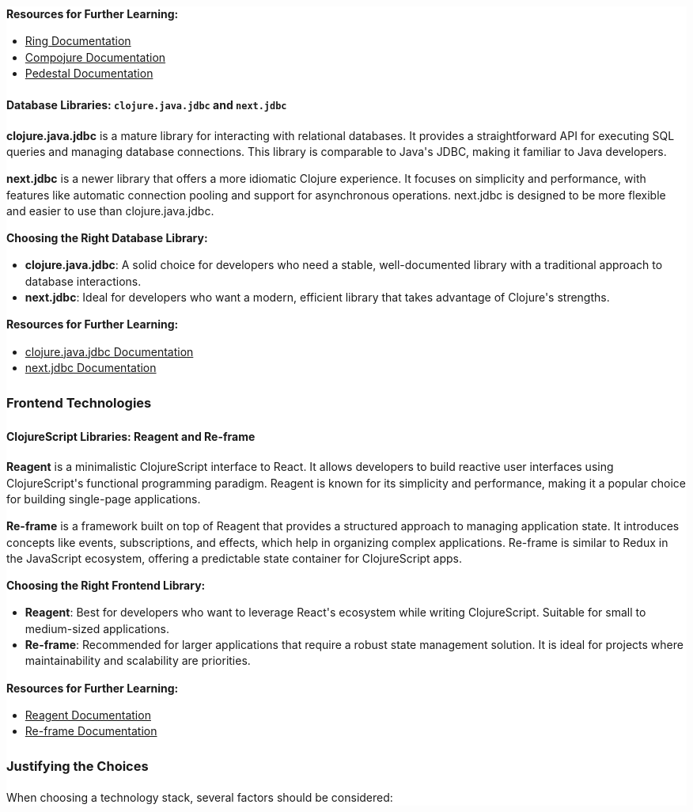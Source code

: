 **Resources for Further Learning:**

- [Ring Documentation](https://github.com/ring-clojure/ring)
- [Compojure Documentation](https://github.com/weavejester/compojure)
- [Pedestal Documentation](https://github.com/pedestal/pedestal)

#### Database Libraries: `clojure.java.jdbc` and `next.jdbc`

**clojure.java.jdbc** is a mature library for interacting with relational databases. It provides a straightforward API for executing SQL queries and managing database connections. This library is comparable to Java's JDBC, making it familiar to Java developers.

**next.jdbc** is a newer library that offers a more idiomatic Clojure experience. It focuses on simplicity and performance, with features like automatic connection pooling and support for asynchronous operations. next.jdbc is designed to be more flexible and easier to use than clojure.java.jdbc.

**Choosing the Right Database Library:**

- **clojure.java.jdbc**: A solid choice for developers who need a stable, well-documented library with a traditional approach to database interactions.
- **next.jdbc**: Ideal for developers who want a modern, efficient library that takes advantage of Clojure's strengths.

**Resources for Further Learning:**

- [clojure.java.jdbc Documentation](https://github.com/clojure/java.jdbc)
- [next.jdbc Documentation](https://github.com/seancorfield/next-jdbc)

### Frontend Technologies

#### ClojureScript Libraries: Reagent and Re-frame

**Reagent** is a minimalistic ClojureScript interface to React. It allows developers to build reactive user interfaces using ClojureScript's functional programming paradigm. Reagent is known for its simplicity and performance, making it a popular choice for building single-page applications.

**Re-frame** is a framework built on top of Reagent that provides a structured approach to managing application state. It introduces concepts like events, subscriptions, and effects, which help in organizing complex applications. Re-frame is similar to Redux in the JavaScript ecosystem, offering a predictable state container for ClojureScript apps.

**Choosing the Right Frontend Library:**

- **Reagent**: Best for developers who want to leverage React's ecosystem while writing ClojureScript. Suitable for small to medium-sized applications.
- **Re-frame**: Recommended for larger applications that require a robust state management solution. It is ideal for projects where maintainability and scalability are priorities.

**Resources for Further Learning:**

- [Reagent Documentation](https://reagent-project.github.io/)
- [Re-frame Documentation](https://github.com/day8/re-frame)

### Justifying the Choices

When choosing a technology stack, several factors should be considered:
